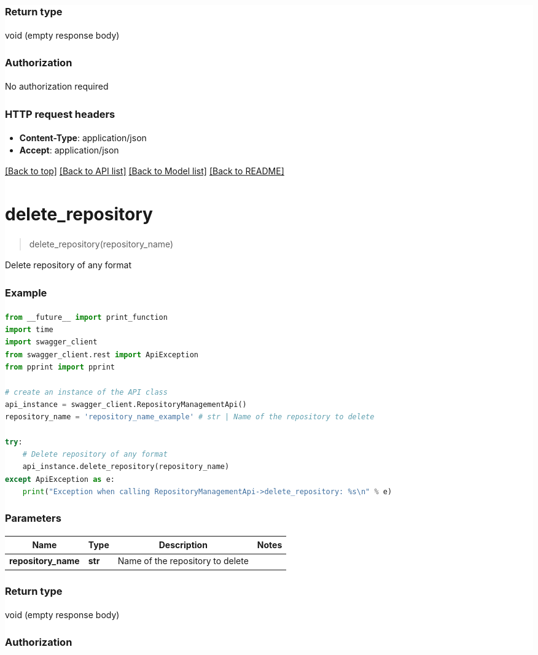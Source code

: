 ### Return type

void (empty response body)

### Authorization

No authorization required

### HTTP request headers

 - **Content-Type**: application/json
 - **Accept**: application/json

[[Back to top]](#) [[Back to API list]](../README.md#documentation-for-api-endpoints) [[Back to Model list]](../README.md#documentation-for-models) [[Back to README]](../README.md)

# **delete_repository**
> delete_repository(repository_name)

Delete repository of any format



### Example
```python
from __future__ import print_function
import time
import swagger_client
from swagger_client.rest import ApiException
from pprint import pprint

# create an instance of the API class
api_instance = swagger_client.RepositoryManagementApi()
repository_name = 'repository_name_example' # str | Name of the repository to delete

try:
    # Delete repository of any format
    api_instance.delete_repository(repository_name)
except ApiException as e:
    print("Exception when calling RepositoryManagementApi->delete_repository: %s\n" % e)
```

### Parameters

Name | Type | Description  | Notes
------------- | ------------- | ------------- | -------------
 **repository_name** | **str**| Name of the repository to delete | 

### Return type

void (empty response body)

### Authorization
